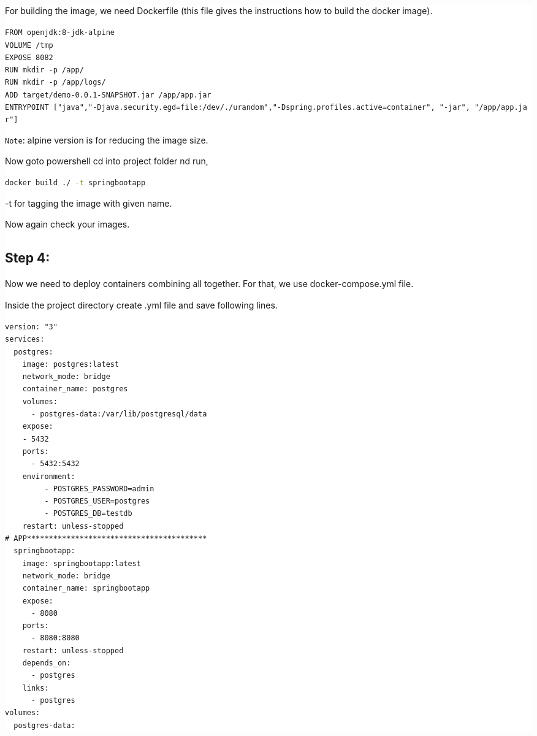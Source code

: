 For building the image, we need Dockerfile (this file gives the instructions how to build the docker image).

```docker
FROM openjdk:8-jdk-alpine
VOLUME /tmp
EXPOSE 8082
RUN mkdir -p /app/
RUN mkdir -p /app/logs/
ADD target/demo-0.0.1-SNAPSHOT.jar /app/app.jar
ENTRYPOINT ["java","-Djava.security.egd=file:/dev/./urandom","-Dspring.profiles.active=container", "-jar", "/app/app.jar"]
```

`Note`: alpine version is for reducing the image size.

Now goto powershell cd into project folder nd run,

```cmd
docker build ./ -t springbootapp
```
-t for tagging the image with given name.

Now again check your images.

## Step 4:

Now we need to deploy containers combining all together. For that, we use docker-compose.yml file.

Inside the project directory create .yml file and save following lines.

```docker
version: "3"
services:
  postgres:
    image: postgres:latest
    network_mode: bridge
    container_name: postgres
    volumes:
      - postgres-data:/var/lib/postgresql/data
    expose:
    - 5432
    ports:
      - 5432:5432
    environment:
         - POSTGRES_PASSWORD=admin
         - POSTGRES_USER=postgres
         - POSTGRES_DB=testdb
    restart: unless-stopped
# APP*****************************************
  springbootapp:
    image: springbootapp:latest
    network_mode: bridge
    container_name: springbootapp
    expose:
      - 8080
    ports:
      - 8080:8080
    restart: unless-stopped
    depends_on:
      - postgres
    links:
      - postgres
volumes:
  postgres-data:
```
